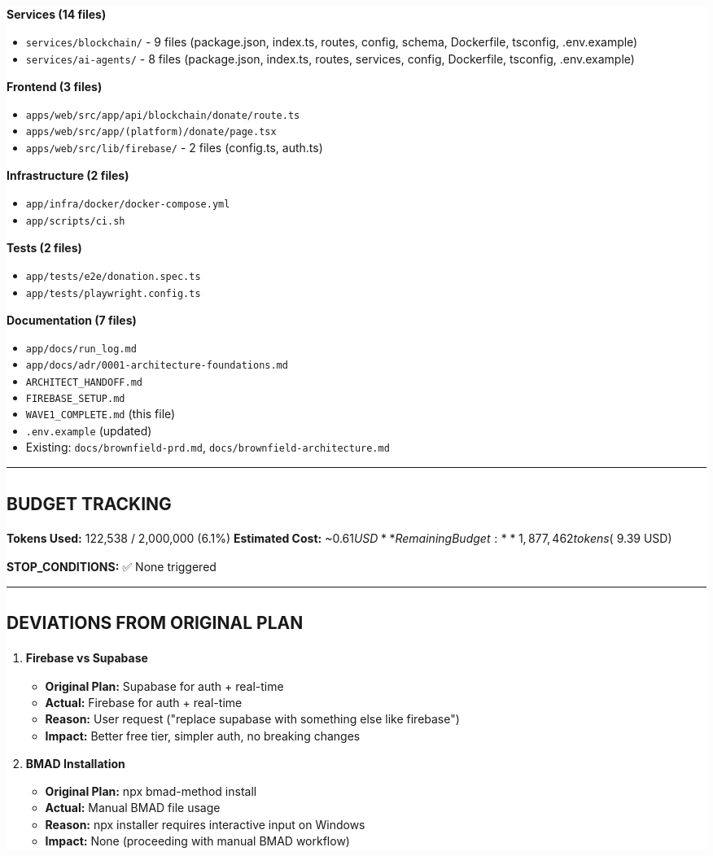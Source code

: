 **Services (14 files)**
- `services/blockchain/` - 9 files (package.json, index.ts, routes, config, schema, Dockerfile, tsconfig, .env.example)
- `services/ai-agents/` - 8 files (package.json, index.ts, routes, services, config, Dockerfile, tsconfig, .env.example)

**Frontend (3 files)**
- `apps/web/src/app/api/blockchain/donate/route.ts`
- `apps/web/src/app/(platform)/donate/page.tsx`
- `apps/web/src/lib/firebase/` - 2 files (config.ts, auth.ts)

**Infrastructure (2 files)**
- `app/infra/docker/docker-compose.yml`
- `app/scripts/ci.sh`

**Tests (2 files)**
- `app/tests/e2e/donation.spec.ts`
- `app/tests/playwright.config.ts`

**Documentation (7 files)**
- `app/docs/run_log.md`
- `app/docs/adr/0001-architecture-foundations.md`
- `ARCHITECT_HANDOFF.md`
- `FIREBASE_SETUP.md`
- `WAVE1_COMPLETE.md` (this file)
- `.env.example` (updated)
- Existing: `docs/brownfield-prd.md`, `docs/brownfield-architecture.md`

---

## BUDGET TRACKING

**Tokens Used:** 122,538 / 2,000,000 (6.1%)
**Estimated Cost:** ~$0.61 USD
**Remaining Budget:** 1,877,462 tokens (~$9.39 USD)

**STOP_CONDITIONS:** ✅ None triggered

---

## DEVIATIONS FROM ORIGINAL PLAN

1. **Firebase vs Supabase**
   - **Original Plan:** Supabase for auth + real-time
   - **Actual:** Firebase for auth + real-time
   - **Reason:** User request ("replace supabase with something else like firebase")
   - **Impact:** Better free tier, simpler auth, no breaking changes

2. **BMAD Installation**
   - **Original Plan:** npx bmad-method install
   - **Actual:** Manual BMAD file usage
   - **Reason:** npx installer requires interactive input on Windows
   - **Impact:** None (proceeding with manual BMAD workflow)

